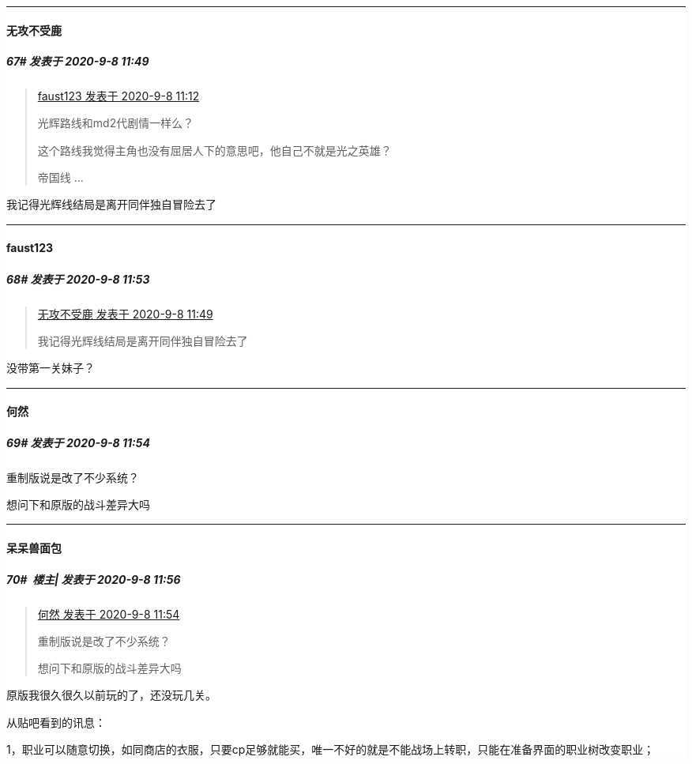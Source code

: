 
-----

####  无攻不受鹿  
##### 67#       发表于 2020-9-8 11:49


<blockquote><a href="httphttps://bbs.saraba1st.com/2b/forum.php?mod=redirect&amp;goto=findpost&amp;pid=48673041&amp;ptid=1958618" target="_blank">faust123 发表于 2020-9-8 11:12</a>

光辉路线和md2代剧情一样么？

这个路线我觉得主角也没有屈居人下的意思吧，他自己不就是光之英雄？

帝国线 ...</blockquote>
我记得光辉线结局是离开同伴独自冒险去了


-----

####  faust123  
##### 68#       发表于 2020-9-8 11:53


<blockquote><a href="httphttps://bbs.saraba1st.com/2b/forum.php?mod=redirect&amp;goto=findpost&amp;pid=48673466&amp;ptid=1958618" target="_blank">无攻不受鹿 发表于 2020-9-8 11:49</a>

我记得光辉线结局是离开同伴独自冒险去了</blockquote>
没带第一关妹子？


-----

####  何然  
##### 69#       发表于 2020-9-8 11:54


重制版说是改了不少系统？

想问下和原版的战斗差异大吗


-----

####  呆呆兽面包  
##### 70#         楼主| 发表于 2020-9-8 11:56


<blockquote><a href="httphttps://bbs.saraba1st.com/2b/forum.php?mod=redirect&amp;goto=findpost&amp;pid=48673518&amp;ptid=1958618" target="_blank">何然 发表于 2020-9-8 11:54</a>

重制版说是改了不少系统？

想问下和原版的战斗差异大吗</blockquote>
原版我很久很久以前玩的了，还没玩几关。


从贴吧看到的讯息：


1，职业可以随意切换，如同商店的衣服，只要cp足够就能买，唯一不好的就是不能战场上转职，只能在准备界面的职业树改变职业；
